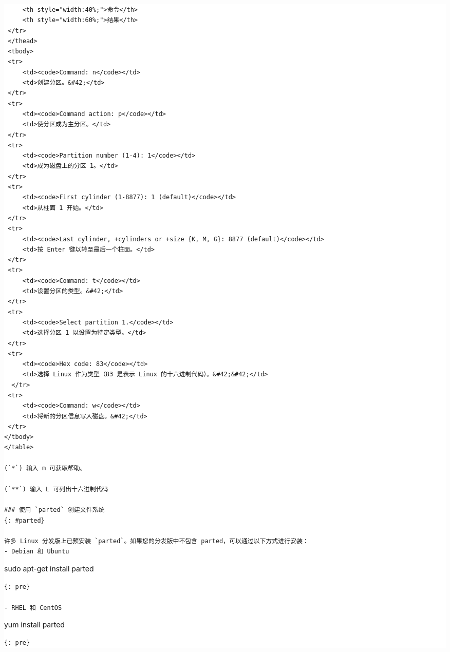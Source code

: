    ```
		<th style="width:40%;">命令</th>
		<th style="width:60%;">结果</th>
	</tr>
    </thead>
    <tbody>
	<tr>
		<td><code>Command: n</code></td>
		<td>创建分区。&#42;</td>
	</tr>
	<tr>
		<td><code>Command action: p</code></td>
		<td>使分区成为主分区。</td>
	</tr>
	<tr>
		<td><code>Partition number (1-4): 1</code></td>
		<td>成为磁盘上的分区 1。</td>
	</tr>
	<tr>
		<td><code>First cylinder (1-8877): 1 (default)</code></td>
		<td>从柱面 1 开始。</td>
	</tr>
	<tr>
		<td><code>Last cylinder, +cylinders or +size {K, M, G}: 8877 (default)</code></td>
		<td>按 Enter 键以转至最后一个柱面。</td>
	</tr>
	<tr>
		<td><code>Command: t</code></td>
		<td>设置分区的类型。&#42;</td>
	</tr>
	<tr>
		<td><code>Select partition 1.</code></td>
		<td>选择分区 1 以设置为特定类型。</td>
	</tr>
	<tr>
		<td><code>Hex code: 83</code></td>
		<td>选择 Linux 作为类型（83 是表示 Linux 的十六进制代码）。&#42;&#42;</td>
	 </tr>
	<tr>
		<td><code>Command: w</code></td>
		<td>将新的分区信息写入磁盘。&#42;</td>
	</tr>
   </tbody>
</table>

  (`*`) 输入 m 可获取帮助。

  (`**`) 输入 L 可列出十六进制代码

### 使用 `parted` 创建文件系统
{: #parted}

许多 Linux 分发版上已预安装 `parted`。如果您的分发版中不包含 parted，可以通过以下方式进行安装：
- Debian 和 Ubuntu
  ```
  sudo apt-get install parted  
  ```
  {: pre}

- RHEL 和 CentOS
  ```
  yum install parted  
  ```
  {: pre}

  ```